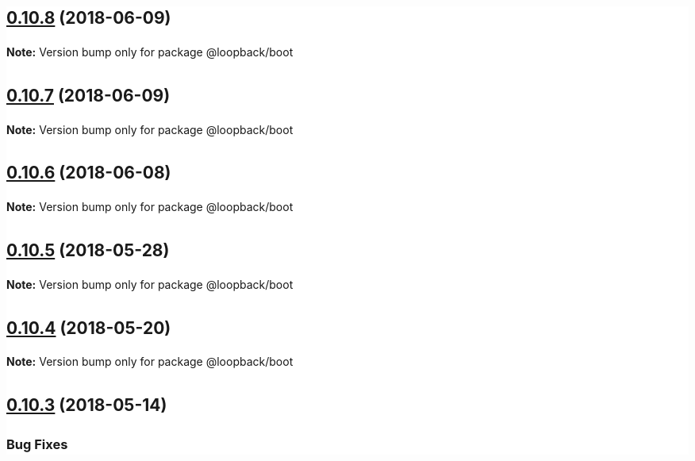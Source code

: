 <a name="0.10.8"></a>
## [0.10.8](https://github.com/strongloop/loopback-next/compare/@loopback/boot@0.10.6...@loopback/boot@0.10.8) (2018-06-09)




**Note:** Version bump only for package @loopback/boot

<a name="0.10.7"></a>
## [0.10.7](https://github.com/strongloop/loopback-next/compare/@loopback/boot@0.10.6...@loopback/boot@0.10.7) (2018-06-09)




**Note:** Version bump only for package @loopback/boot

<a name="0.10.6"></a>
## [0.10.6](https://github.com/strongloop/loopback-next/compare/@loopback/boot@0.10.5...@loopback/boot@0.10.6) (2018-06-08)




**Note:** Version bump only for package @loopback/boot

<a name="0.10.5"></a>
## [0.10.5](https://github.com/strongloop/loopback-next/compare/@loopback/boot@0.10.4...@loopback/boot@0.10.5) (2018-05-28)




**Note:** Version bump only for package @loopback/boot

<a name="0.10.4"></a>
## [0.10.4](https://github.com/strongloop/loopback-next/compare/@loopback/boot@0.10.3...@loopback/boot@0.10.4) (2018-05-20)




**Note:** Version bump only for package @loopback/boot

<a name="0.10.3"></a>
## [0.10.3](https://github.com/strongloop/loopback-next/compare/@loopback/boot@0.10.2...@loopback/boot@0.10.3) (2018-05-14)


### Bug Fixes
